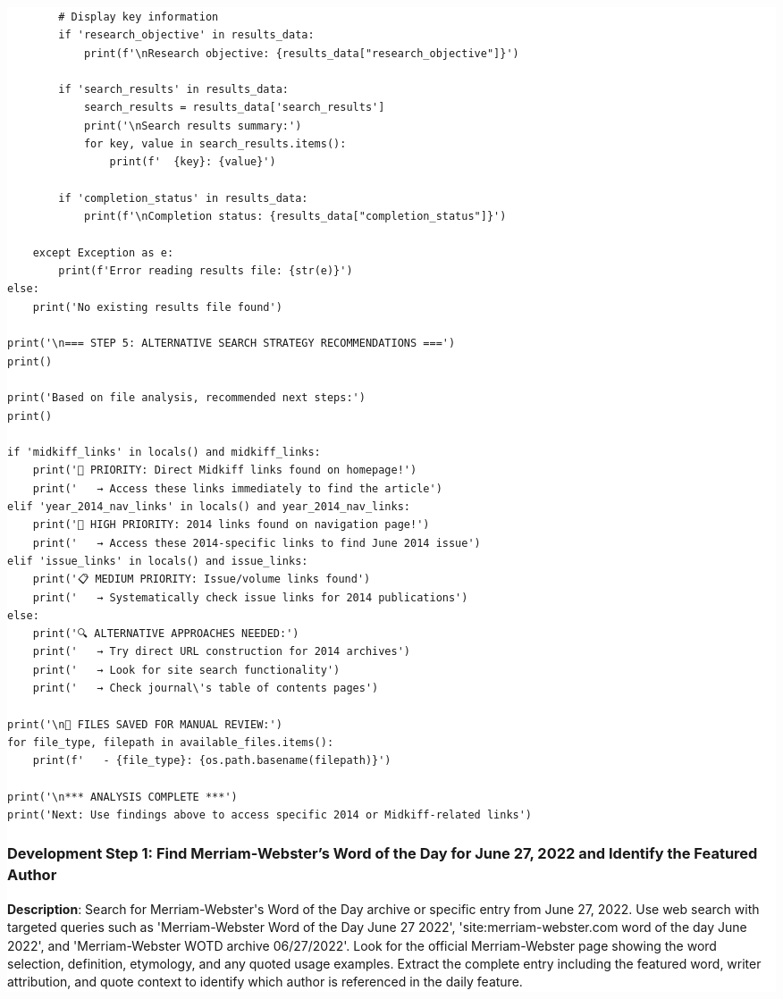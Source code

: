 ```
        # Display key information
        if 'research_objective' in results_data:
            print(f'\nResearch objective: {results_data["research_objective"]}')
        
        if 'search_results' in results_data:
            search_results = results_data['search_results']
            print('\nSearch results summary:')
            for key, value in search_results.items():
                print(f'  {key}: {value}')
        
        if 'completion_status' in results_data:
            print(f'\nCompletion status: {results_data["completion_status"]}')
    
    except Exception as e:
        print(f'Error reading results file: {str(e)}')
else:
    print('No existing results file found')

print('\n=== STEP 5: ALTERNATIVE SEARCH STRATEGY RECOMMENDATIONS ===')
print()

print('Based on file analysis, recommended next steps:')
print()

if 'midkiff_links' in locals() and midkiff_links:
    print('🎯 PRIORITY: Direct Midkiff links found on homepage!')
    print('   → Access these links immediately to find the article')
elif 'year_2014_nav_links' in locals() and year_2014_nav_links:
    print('🎯 HIGH PRIORITY: 2014 links found on navigation page!')
    print('   → Access these 2014-specific links to find June 2014 issue')
elif 'issue_links' in locals() and issue_links:
    print('📋 MEDIUM PRIORITY: Issue/volume links found')
    print('   → Systematically check issue links for 2014 publications')
else:
    print('🔍 ALTERNATIVE APPROACHES NEEDED:')
    print('   → Try direct URL construction for 2014 archives')
    print('   → Look for site search functionality')
    print('   → Check journal\'s table of contents pages')

print('\n📁 FILES SAVED FOR MANUAL REVIEW:')
for file_type, filepath in available_files.items():
    print(f'   - {file_type}: {os.path.basename(filepath)}')

print('\n*** ANALYSIS COMPLETE ***')
print('Next: Use findings above to access specific 2014 or Midkiff-related links')
```

### Development Step 1: Find Merriam-Webster’s Word of the Day for June 27, 2022 and Identify the Featured Author

**Description**: Search for Merriam-Webster's Word of the Day archive or specific entry from June 27, 2022. Use web search with targeted queries such as 'Merriam-Webster Word of the Day June 27 2022', 'site:merriam-webster.com word of the day June 2022', and 'Merriam-Webster WOTD archive 06/27/2022'. Look for the official Merriam-Webster page showing the word selection, definition, etymology, and any quoted usage examples. Extract the complete entry including the featured word, writer attribution, and quote context to identify which author is referenced in the daily feature.
